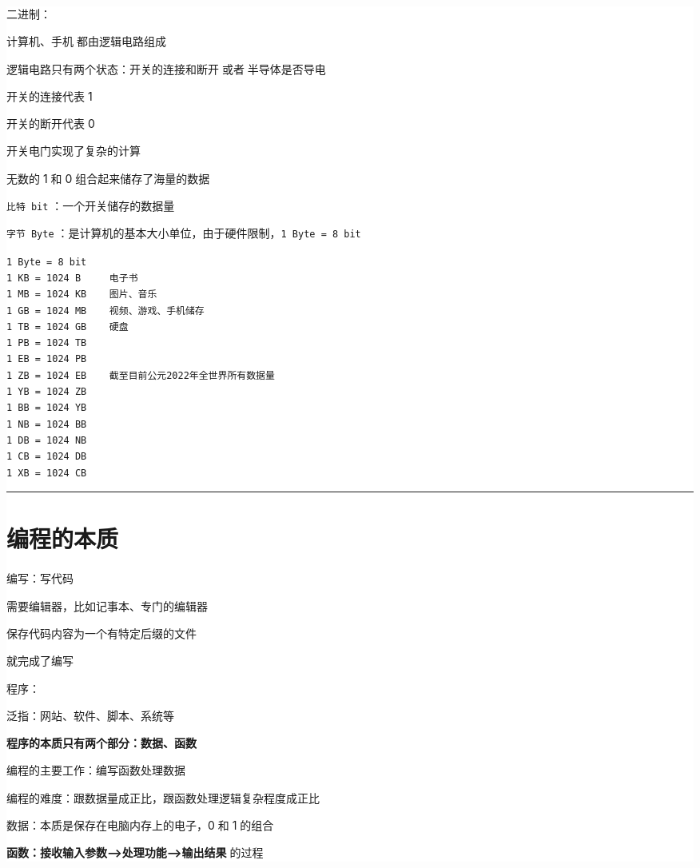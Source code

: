 二进制：

计算机、手机 都由逻辑电路组成

逻辑电路只有两个状态：开关的连接和断开 或者 半导体是否导电

开关的连接代表 1

开关的断开代表 0

开关电门实现了复杂的计算

无数的 1 和 0 组合起来储存了海量的数据

`比特 bit` ：一个开关储存的数据量

`字节 Byte` ：是计算机的基本大小单位，由于硬件限制，`1 Byte = 8 bit`

```
1 Byte = 8 bit
1 KB = 1024 B     电子书
1 MB = 1024 KB    图片、音乐
1 GB = 1024 MB    视频、游戏、手机储存
1 TB = 1024 GB    硬盘
1 PB = 1024 TB
1 EB = 1024 PB
1 ZB = 1024 EB    截至目前公元2022年全世界所有数据量
1 YB = 1024 ZB
1 BB = 1024 YB
1 NB = 1024 BB
1 DB = 1024 NB
1 CB = 1024 DB
1 XB = 1024 CB
```

---

# 编程的本质

编写：写代码

需要编辑器，比如记事本、专门的编辑器

保存代码内容为一个有特定后缀的文件

就完成了编写

程序：

泛指：网站、软件、脚本、系统等

**程序的本质只有两个部分：数据、函数**

编程的主要工作：编写函数处理数据

编程的难度：跟数据量成正比，跟函数处理逻辑复杂程度成正比

数据：本质是保存在电脑内存上的电子，0 和 1 的组合

**函数：接收输入参数——>处理功能——>输出结果** 的过程

